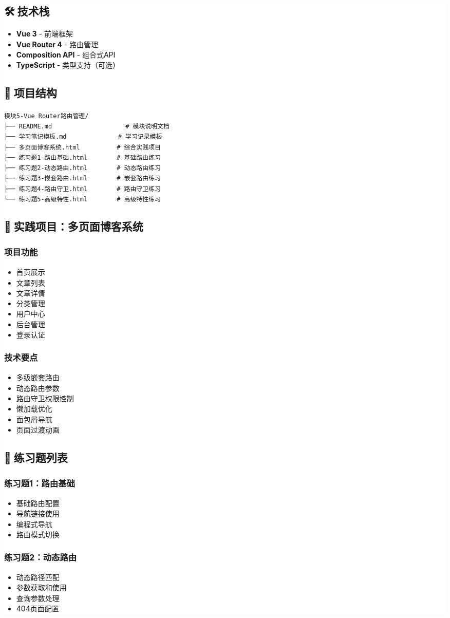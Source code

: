 ## 🛠️ 技术栈

- **Vue 3** - 前端框架
- **Vue Router 4** - 路由管理
- **Composition API** - 组合式API
- **TypeScript** - 类型支持（可选）

## 📁 项目结构

```
模块5-Vue Router路由管理/
├── README.md                    # 模块说明文档
├── 学习笔记模板.md              # 学习记录模板
├── 多页面博客系统.html          # 综合实践项目
├── 练习题1-路由基础.html        # 基础路由练习
├── 练习题2-动态路由.html        # 动态路由练习
├── 练习题3-嵌套路由.html        # 嵌套路由练习
├── 练习题4-路由守卫.html        # 路由守卫练习
└── 练习题5-高级特性.html        # 高级特性练习
```

## 🎯 实践项目：多页面博客系统

### 项目功能
- 首页展示
- 文章列表
- 文章详情
- 分类管理
- 用户中心
- 后台管理
- 登录认证

### 技术要点
- 多级嵌套路由
- 动态路由参数
- 路由守卫权限控制
- 懒加载优化
- 面包屑导航
- 页面过渡动画

## 📝 练习题列表

### 练习题1：路由基础
- 基础路由配置
- 导航链接使用
- 编程式导航
- 路由模式切换

### 练习题2：动态路由
- 动态路径匹配
- 参数获取和使用
- 查询参数处理
- 404页面配置
